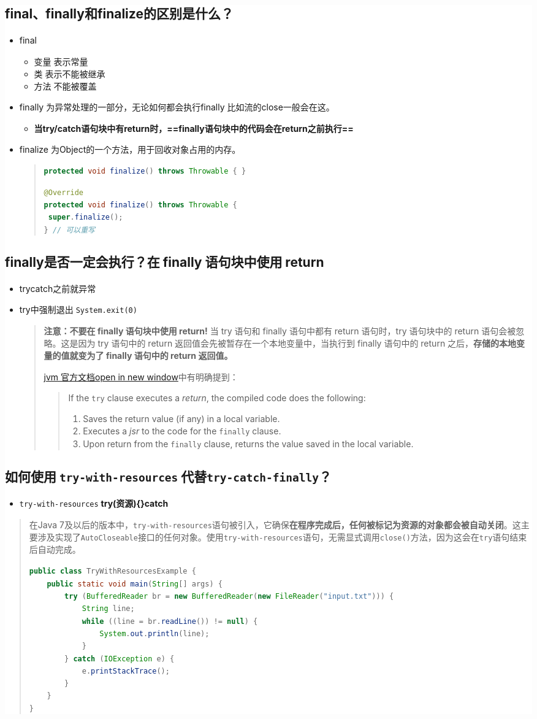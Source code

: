 ## final、finally和finalize的区别是什么？

- final 

  - 变量 表示常量
  - 类 表示不能被继承
  - 方法 不能被覆盖

- finally 为异常处理的一部分，无论如何都会执行finally 比如流的close一般会在这。

  - **当try/catch语句块中有return时，==finally语句块中的代码会在return之前执行==**

- finalize 为Object的一个方法，用于回收对象占用的内存。

  > ```java
  > protected void finalize() throws Throwable { }
  > ```
  >
  > ```java
  > @Override
  > protected void finalize() throws Throwable {
  >  super.finalize();
  > } // 可以重写
  > ```

## finally是否一定会执行？在 finally 语句块中使用 return

- trycatch之前就异常

- try中强制退出 `System.exit(0)`

  > **注意：不要在 finally 语句块中使用 return!** 当 try 语句和 finally 语句中都有 return 语句时，try 语句块中的 return 语句会被忽略。这是因为 try 语句中的 return 返回值会先被暂存在一个本地变量中，当执行到 finally 语句中的 return 之后，**存储的本地变量的值就变为了 finally 语句中的 return 返回值。**
  >
  > [jvm 官方文档open in new window](https://docs.oracle.com/javase/specs/jvms/se7/html/jvms-4.html#jvms-4.10.2.5)中有明确提到：
  >
  > > If the `try` clause executes a *return*, the compiled code does the following:
  > >
  > > 1. Saves the return value (if any) in a local variable.
  > > 2. Executes a *jsr* to the code for the `finally` clause.
  > > 3. Upon return from the `finally` clause, returns the value saved in the local variable.

## 如何使用 `try-with-resources` 代替`try-catch-finally`？

-  `try-with-resources` **try(资源){}catch**

> 在Java 7及以后的版本中，`try-with-resources`语句被引入，它确保**在程序完成后，任何被标记为资源的对象都会被自动关闭**。这主要涉及实现了`AutoCloseable`接口的任何对象。使用`try-with-resources`语句，无需显式调用`close()`方法，因为这会在`try`语句结束后自动完成。
>
> ```java
> public class TryWithResourcesExample {
>     public static void main(String[] args) {
>         try (BufferedReader br = new BufferedReader(new FileReader("input.txt"))) {
>             String line;
>             while ((line = br.readLine()) != null) {
>                 System.out.println(line);
>             }
>         } catch (IOException e) {
>             e.printStackTrace();
>         }
>     }
> }
> ```
>